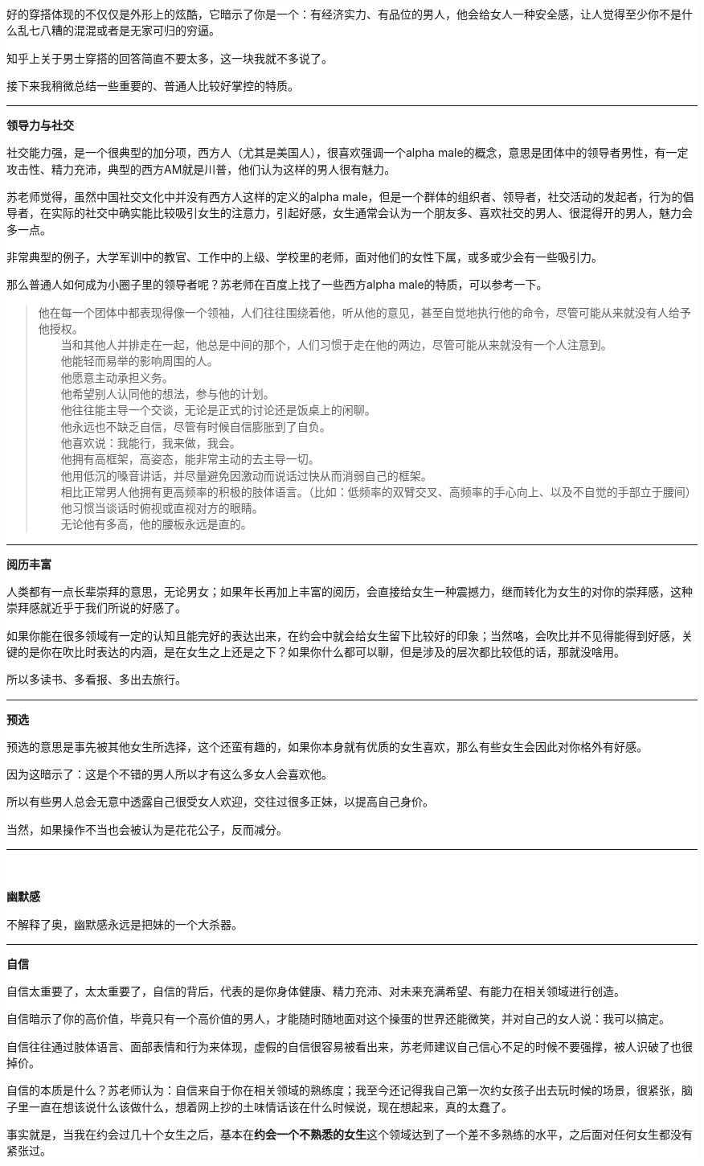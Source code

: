  <p data-pid="9ALJfw0X">好的穿搭体现的不仅仅是外形上的炫酷，它暗示了你是一个：有经济实力、有品位的男人，他会给女人一种安全感，让人觉得至少你不是什么乱七八糟的混混或者是无家可归的穷逼。</p>
 <p data-pid="U5G55SNn">知乎上关于男士穿搭的回答简直不要太多，这一块我就不多说了。</p>
 <p data-pid="Px9HUc2l">接下来我稍微总结一些重要的、普通人比较好掌控的特质。</p>
 <hr>
 <p data-pid="Ou76nVHx"><b>领导力与社交</b></p>
 <p data-pid="LLs67wU5">社交能力强，是一个很典型的加分项，西方人（尤其是美国人），很喜欢强调一个alpha male的概念，意思是团体中的领导者男性，有一定攻击性、精力充沛，典型的西方AM就是川普，他们认为这样的男人很有魅力。</p>
 <p data-pid="IKgxfGJ_">苏老师觉得，虽然中国社交文化中并没有西方人这样的定义的alpha male，但是一个群体的组织者、领导者，社交活动的发起者，行为的倡导者，在实际的社交中确实能比较吸引女生的注意力，引起好感，女生通常会认为一个朋友多、喜欢社交的男人、很混得开的男人，魅力会多一点。</p>
 <p data-pid="6GZ98dpw">非常典型的例子，大学军训中的教官、工作中的上级、学校里的老师，面对他们的女性下属，或多或少会有一些吸引力。</p>
 <p data-pid="yKJWsSMv">那么普通人如何成为小圈子里的领导者呢？苏老师在百度上找了一些西方alpha male的特质，可以参考一下。</p>
 <blockquote data-pid="hC23i_UC">
  他在每一个团体中都表现得像一个领袖，人们往往围绕着他，听从他的意见，甚至自觉地执行他的命令，尽管可能从来就没有人给予他授权。
  <br>
  　　当和其他人并排走在一起，他总是中间的那个，人们习惯于走在他的两边，尽管可能从来就没有一个人注意到。
  <br>
  　　他能轻而易举的影响周围的人。
  <br>
  　　他愿意主动承担义务。
  <br>
  　　他希望别人认同他的想法，参与他的计划。
  <br>
  　　他往往能主导一个交谈，无论是正式的讨论还是饭桌上的闲聊。
  <br>
  　　他永远也不缺乏自信，尽管有时候自信膨胀到了自负。
  <br>
  　　他喜欢说：我能行，我来做，我会。
  <br>
  　　他拥有高框架，高姿态，能非常主动的去主导一切。
  <br>
  　　他用低沉的嗓音讲话，并尽量避免因激动而说话过快从而消弱自己的框架。
  <br>
  　　相比正常男人他拥有更高频率的积极的肢体语言。（比如：低频率的双臂交叉、高频率的手心向上、以及不自觉的手部立于腰间）
  <br>
  　　他习惯当谈话时俯视或直视对方的眼睛。
  <br>
  　　无论他有多高，他的腰板永远是直的。
 </blockquote>
 <hr>
 <p data-pid="mYrqf7kS"><b>阅历丰富</b></p>
 <p data-pid="6QzyDmBj">人类都有一点长辈崇拜的意思，无论男女；如果年长再加上丰富的阅历，会直接给女生一种震撼力，继而转化为女生的对你的崇拜感，这种崇拜感就近乎于我们所说的好感了。</p>
 <p data-pid="QPcP2UXT">如果你能在很多领域有一定的认知且能完好的表达出来，在约会中就会给女生留下比较好的印象；当然咯，会吹比并不见得能得到好感，关键的是你在吹比时表达的内涵，是在女生之上还是之下？如果你什么都可以聊，但是涉及的层次都比较低的话，那就没啥用。</p>
 <p data-pid="Aej1-2nI">所以多读书、多看报、多出去旅行。</p>
 <hr>
 <p data-pid="VcT-hFx3"><b>预选</b></p>
 <p data-pid="Wo21h7mq">预选的意思是事先被其他女生所选择，这个还蛮有趣的，如果你本身就有优质的女生喜欢，那么有些女生会因此对你格外有好感。</p>
 <p data-pid="SQnsG4Pl">因为这暗示了：这是个不错的男人所以才有这么多女人会喜欢他。</p>
 <p data-pid="uO4Y4daV">所以有些男人总会无意中透露自己很受女人欢迎，交往过很多正妹，以提高自己身价。</p>
 <p data-pid="b7_IPNo7">当然，如果操作不当也会被认为是花花公子，反而减分。</p>
 <hr>
 <p class="ztext-empty-paragraph"><br></p>
 <p data-pid="eQTsIxKg"><b>幽默感</b></p>
 <p data-pid="gzj2sFRz">不解释了奥，幽默感永远是把妹的一个大杀器。</p>
 <hr>
 <p data-pid="ojmExrJj"><b>自信</b></p>
 <p data-pid="27klazgz">自信太重要了，太太重要了，自信的背后，代表的是你身体健康、精力充沛、对未来充满希望、有能力在相关领域进行创造。</p>
 <p data-pid="fB8M7o-r">自信暗示了你的高价值，毕竟只有一个高价值的男人，才能随时随地面对这个操蛋的世界还能微笑，并对自己的女人说：我可以搞定。</p>
 <p data-pid="wr2ziPDA">自信往往通过肢体语言、面部表情和行为来体现，虚假的自信很容易被看出来，苏老师建议自己信心不足的时候不要强撑，被人识破了也很掉价。</p>
 <p data-pid="PX8soA_D">自信的本质是什么？苏老师认为：自信来自于你在相关领域的熟练度；我至今还记得我自己第一次约女孩子出去玩时候的场景，很紧张，脑子里一直在想该说什么该做什么，想着网上抄的土味情话该在什么时候说，现在想起来，真的太蠢了。</p>
 <p data-pid="ANpFqD_S">事实就是，当我在约会过几十个女生之后，基本在<b>约会一个不熟悉的女生</b>这个领域达到了一个差不多熟练的水平，之后面对任何女生都没有紧张过。</p>